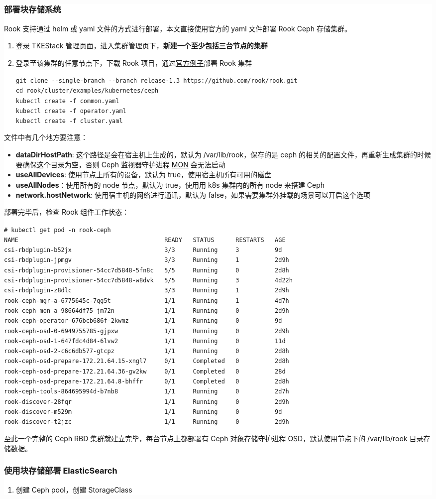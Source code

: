 ### 部署块存储系统

Rook 支持通过 helm 或 yaml 文件的方式进行部署，本文直接使用官方的 yaml 文件部署 Rook Ceph 存储集群。

1. 登录 TKEStack 管理页面，进入集群管理页下，**新建一个至少包括三台节点的集群**
2. 登录至该集群的任意节点下，下载 Rook 项目，通过[官方例子](https://rook.io/docs/rook/v1.3/ceph-examples.html)部署 Rook 集群

   ```text
   git clone --single-branch --branch release-1.3 https://github.com/rook/rook.git
   cd rook/cluster/examples/kubernetes/ceph
   kubectl create -f common.yaml
   kubectl create -f operator.yaml
   kubectl create -f cluster.yaml
   ```

文件中有几个地方要注意：

* **dataDirHostPath**: 这个路径是会在宿主机上生成的，默认为 /var/lib/rook，保存的是 ceph 的相关的配置文件，再重新生成集群的时候要确保这个目录为空，否则 Ceph 监视器守护进程 [MON](https://docs.ceph.com/projects/ceph-deploy/en/latest/mon.html?highlight=ceph-mon) 会无法启动
* **useAllDevices**: 使用节点上所有的设备，默认为 true，使用宿主机所有可用的磁盘
* **useAllNodes**：使用所有的 node 节点，默认为 true，使用用 k8s 集群内的所有 node 来搭建 Ceph
* **network.hostNetwork**: 使用宿主机的网络进行通讯，默认为 false，如果需要集群外挂载的场景可以开启这个选项

部署完毕后，检查 Rook 组件工作状态：

```text
# kubectl get pod -n rook-ceph
NAME                                         READY   STATUS      RESTARTS   AGE
csi-rbdplugin-b52jx                          3/3     Running     3          9d
csi-rbdplugin-jpmgv                          3/3     Running     1          2d9h
csi-rbdplugin-provisioner-54cc7d5848-5fn8c   5/5     Running     0          2d8h
csi-rbdplugin-provisioner-54cc7d5848-w8dvk   5/5     Running     3          4d22h
csi-rbdplugin-z8dlc                          3/3     Running     1          2d9h
rook-ceph-mgr-a-6775645c-7qg5t               1/1     Running     1          4d7h
rook-ceph-mon-a-98664df75-jm72n              1/1     Running     0          2d9h
rook-ceph-operator-676bcb686f-2kwmz          1/1     Running     0          9d
rook-ceph-osd-0-6949755785-gjpxw             1/1     Running     0          2d9h
rook-ceph-osd-1-647fdc4d84-6lvw2             1/1     Running     0          11d
rook-ceph-osd-2-c6c6db577-gtcpz              1/1     Running     0          2d8h
rook-ceph-osd-prepare-172.21.64.15-xngl7     0/1     Completed   0          2d8h
rook-ceph-osd-prepare-172.21.64.36-gv2kw     0/1     Completed   0          28d
rook-ceph-osd-prepare-172.21.64.8-bhffr      0/1     Completed   0          2d8h
rook-ceph-tools-864695994d-b7nb8             1/1     Running     0          2d7h
rook-discover-28fqr                          1/1     Running     0          2d9h
rook-discover-m529m                          1/1     Running     0          9d
rook-discover-t2jzc                          1/1     Running     0          2d9h
```

至此一个完整的 Ceph RBD 集群就建立完毕，每台节点上都部署有 Ceph 对象存储守护进程 [OSD](https://docs.ceph.com/en/latest/man/8/ceph-osd/)，默认使用节点下的 /var/lib/rook 目录存储数据。

### 使用块存储部署 ElasticSearch

1. 创建 Ceph pool，创建 StorageClass
